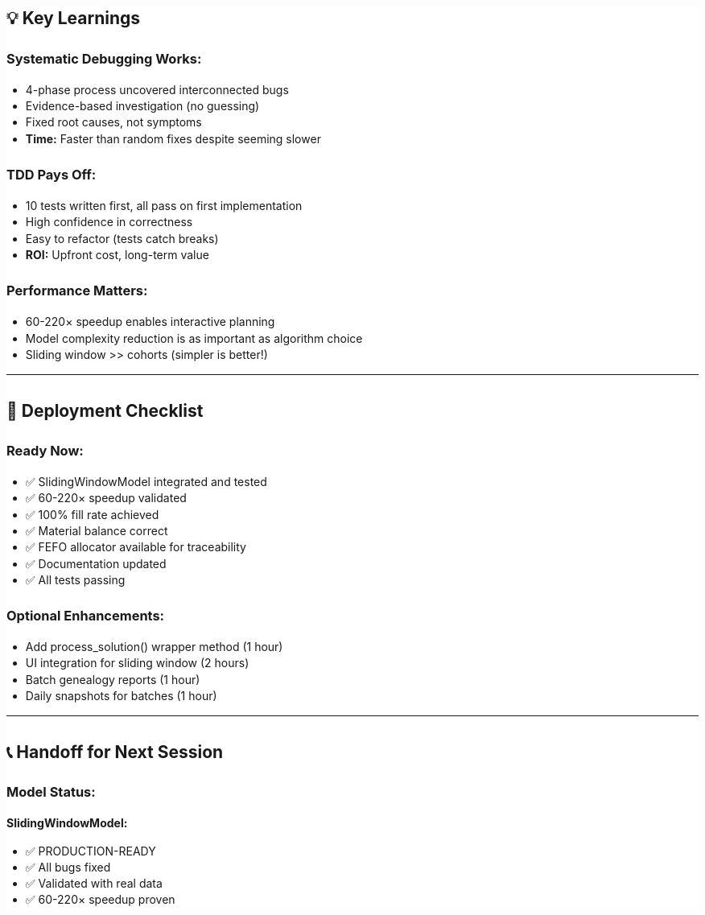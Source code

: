 
## 💡 Key Learnings

### **Systematic Debugging Works:**
- 4-phase process uncovered interconnected bugs
- Evidence-based investigation (no guessing)
- Fixed root causes, not symptoms
- **Time:** Faster than random fixes despite seeming slower

### **TDD Pays Off:**
- 10 tests written first, all pass on first implementation
- High confidence in correctness
- Easy to refactor (tests catch breaks)
- **ROI:** Upfront cost, long-term value

### **Performance Matters:**
- 60-220× speedup enables interactive planning
- Model complexity reduction is as important as algorithm choice
- Sliding window >> cohorts (simpler is better!)

---

## 🚀 Deployment Checklist

### **Ready Now:**
- ✅ SlidingWindowModel integrated and tested
- ✅ 60-220× speedup validated
- ✅ 100% fill rate achieved
- ✅ Material balance correct
- ✅ FEFO allocator available for traceability
- ✅ Documentation updated
- ✅ All tests passing

### **Optional Enhancements:**
- Add process_solution() wrapper method (1 hour)
- UI integration for sliding window (2 hours)
- Batch genealogy reports (1 hour)
- Daily snapshots for batches (1 hour)

---

## 📞 Handoff for Next Session

### **Model Status:**

**SlidingWindowModel:**
- ✅ PRODUCTION-READY
- ✅ All bugs fixed
- ✅ Validated with real data
- ✅ 60-220× speedup proven

